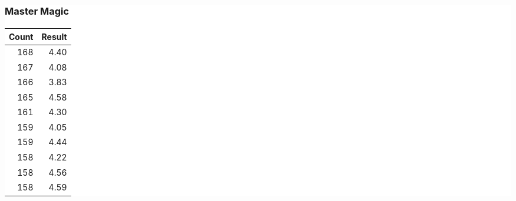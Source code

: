 ### Master Magic

| Count | Result |
| ---: | ---: |
| 168 | 4.40 |
| 167 | 4.08 |
| 166 | 3.83 |
| 165 | 4.58 |
| 161 | 4.30 |
| 159 | 4.05 |
| 159 | 4.44 |
| 158 | 4.22 |
| 158 | 4.56 |
| 158 | 4.59 |
